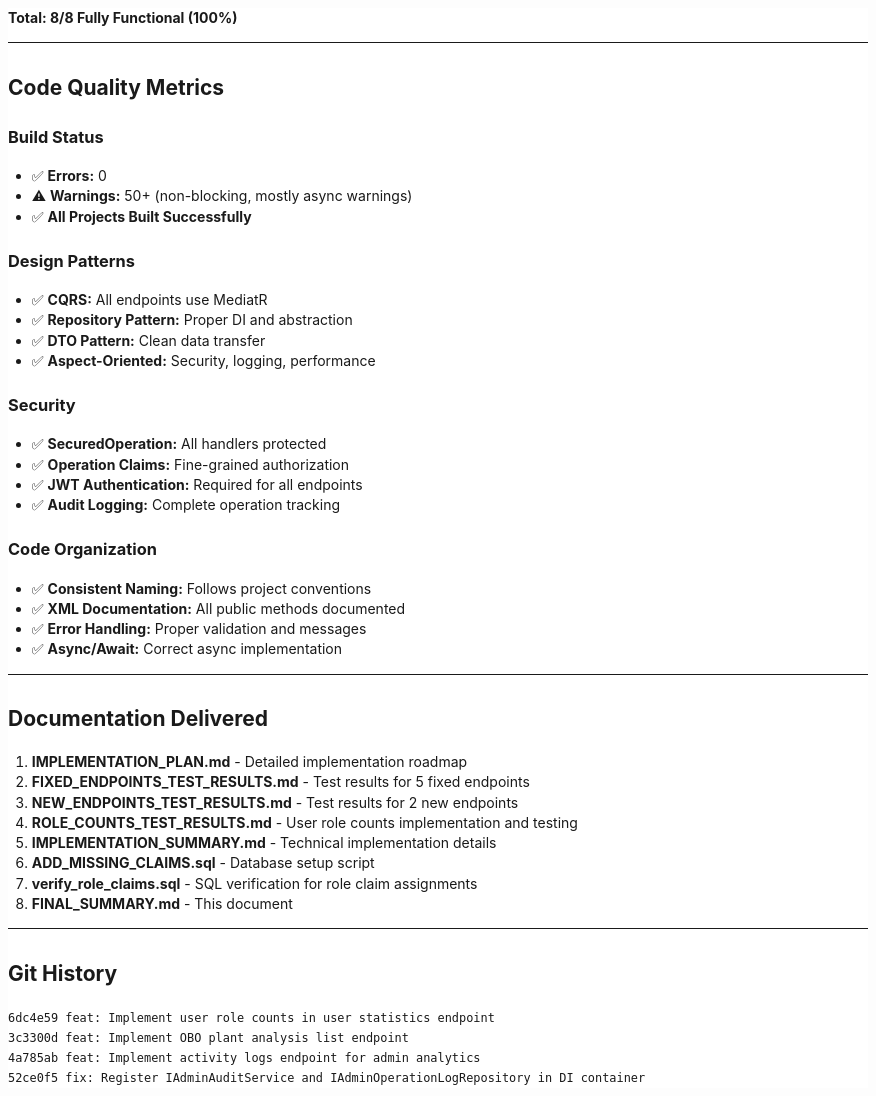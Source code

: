 **Total: 8/8 Fully Functional (100%)**

---

## Code Quality Metrics

### Build Status
- ✅ **Errors:** 0
- ⚠️ **Warnings:** 50+ (non-blocking, mostly async warnings)
- ✅ **All Projects Built Successfully**

### Design Patterns
- ✅ **CQRS:** All endpoints use MediatR
- ✅ **Repository Pattern:** Proper DI and abstraction
- ✅ **DTO Pattern:** Clean data transfer
- ✅ **Aspect-Oriented:** Security, logging, performance

### Security
- ✅ **SecuredOperation:** All handlers protected
- ✅ **Operation Claims:** Fine-grained authorization
- ✅ **JWT Authentication:** Required for all endpoints
- ✅ **Audit Logging:** Complete operation tracking

### Code Organization
- ✅ **Consistent Naming:** Follows project conventions
- ✅ **XML Documentation:** All public methods documented
- ✅ **Error Handling:** Proper validation and messages
- ✅ **Async/Await:** Correct async implementation

---

## Documentation Delivered

1. **IMPLEMENTATION_PLAN.md** - Detailed implementation roadmap
2. **FIXED_ENDPOINTS_TEST_RESULTS.md** - Test results for 5 fixed endpoints
3. **NEW_ENDPOINTS_TEST_RESULTS.md** - Test results for 2 new endpoints
4. **ROLE_COUNTS_TEST_RESULTS.md** - User role counts implementation and testing
5. **IMPLEMENTATION_SUMMARY.md** - Technical implementation details
6. **ADD_MISSING_CLAIMS.sql** - Database setup script
7. **verify_role_claims.sql** - SQL verification for role claim assignments
8. **FINAL_SUMMARY.md** - This document

---

## Git History

```
6dc4e59 feat: Implement user role counts in user statistics endpoint
3c3300d feat: Implement OBO plant analysis list endpoint
4a785ab feat: Implement activity logs endpoint for admin analytics
52ce0f5 fix: Register IAdminAuditService and IAdminOperationLogRepository in DI container
```
